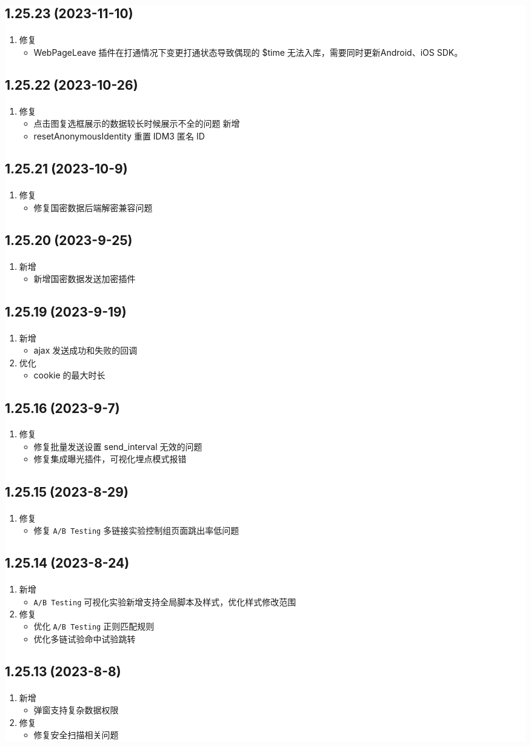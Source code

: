 ## 1.25.23 (2023-11-10)
1. 修复
   - WebPageLeave 插件在打通情况下变更打通状态导致偶现的 $time 无法入库，需要同时更新Android、iOS SDK。 

## 1.25.22 (2023-10-26)
1. 修复
   - 点击图复选框展示的数据较长时候展示不全的问题
   新增
   - resetAnonymousIdentity 重置 IDM3 匿名 ID

## 1.25.21 (2023-10-9)
1. 修复
   - 修复国密数据后端解密兼容问题

## 1.25.20 (2023-9-25)
1. 新增
   - 新增国密数据发送加密插件

## 1.25.19 (2023-9-19)
1. 新增
   - ajax 发送成功和失败的回调
2. 优化
   - cookie 的最大时长

## 1.25.16 (2023-9-7)
1. 修复
   - 修复批量发送设置 send_interval 无效的问题
   - 修复集成曝光插件，可视化埋点模式报错

## 1.25.15 (2023-8-29)
1. 修复
   - 修复 `A/B Testing` 多链接实验控制组页面跳出率低问题

## 1.25.14 (2023-8-24)
1. 新增
    - `A/B Testing` 可视化实验新增支持全局脚本及样式，优化样式修改范围
2. 修复
    - 优化 `A/B Testing` 正则匹配规则
    - 优化多链试验命中试验跳转

## 1.25.13 (2023-8-8)
1. 新增
    - 弹窗支持复杂数据权限
2. 修复
    - 修复安全扫描相关问题
